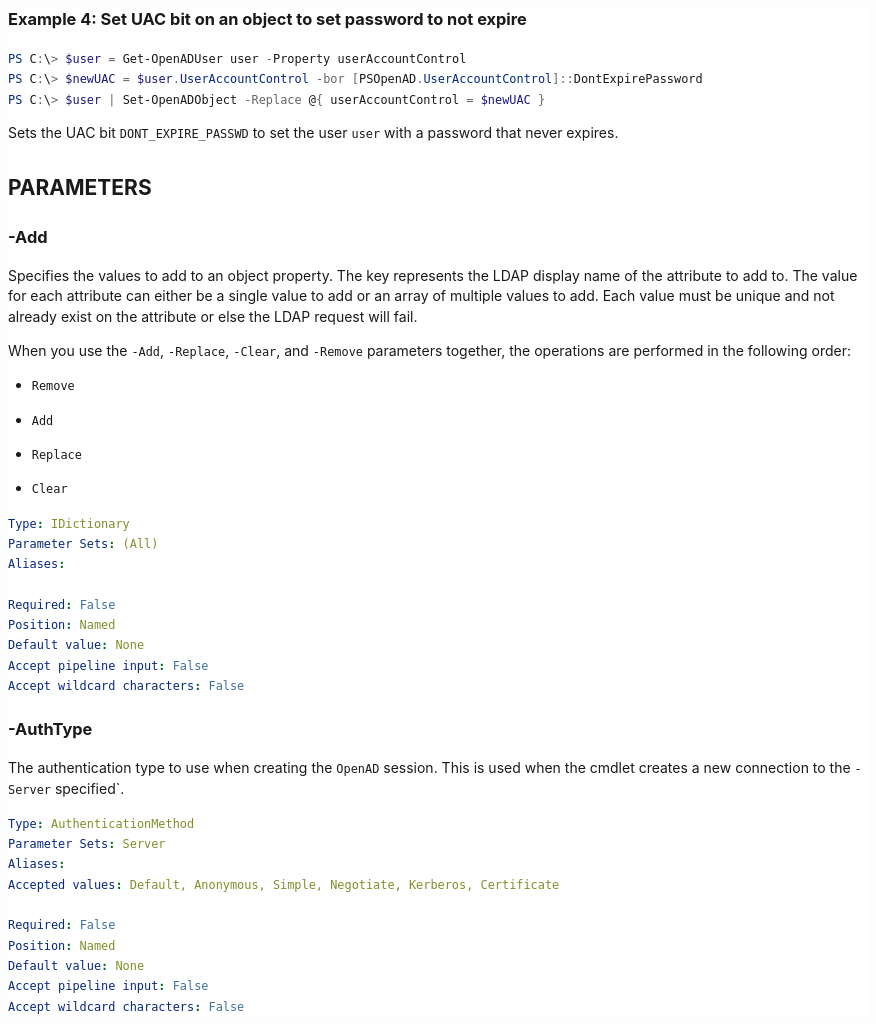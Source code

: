 ### Example 4: Set UAC bit on an object to set password to not expire
```powershell
PS C:\> $user = Get-OpenADUser user -Property userAccountControl
PS C:\> $newUAC = $user.UserAccountControl -bor [PSOpenAD.UserAccountControl]::DontExpirePassword
PS C:\> $user | Set-OpenADObject -Replace @{ userAccountControl = $newUAC }
```

Sets the UAC bit `DONT_EXPIRE_PASSWD` to set the user `user` with a password that never expires.

## PARAMETERS

### -Add
Specifies the values to add to an object property.
The key represents the LDAP display name of the attribute to add to.
The value for each attribute can either be a single value to add or an array of multiple values to add.
Each value must be unique and not already exist on the attribute or else the LDAP request will fail.

When you use the `-Add`, `-Replace`, `-Clear`, and `-Remove` parameters together, the operations are performed in the following order:

+ `Remove`

+ `Add`

+ `Replace`

+ `Clear`

```yaml
Type: IDictionary
Parameter Sets: (All)
Aliases:

Required: False
Position: Named
Default value: None
Accept pipeline input: False
Accept wildcard characters: False
```

### -AuthType
The authentication type to use when creating the `OpenAD` session.
This is used when the cmdlet creates a new connection to the `-Server` specified`.

```yaml
Type: AuthenticationMethod
Parameter Sets: Server
Aliases:
Accepted values: Default, Anonymous, Simple, Negotiate, Kerberos, Certificate

Required: False
Position: Named
Default value: None
Accept pipeline input: False
Accept wildcard characters: False
```
